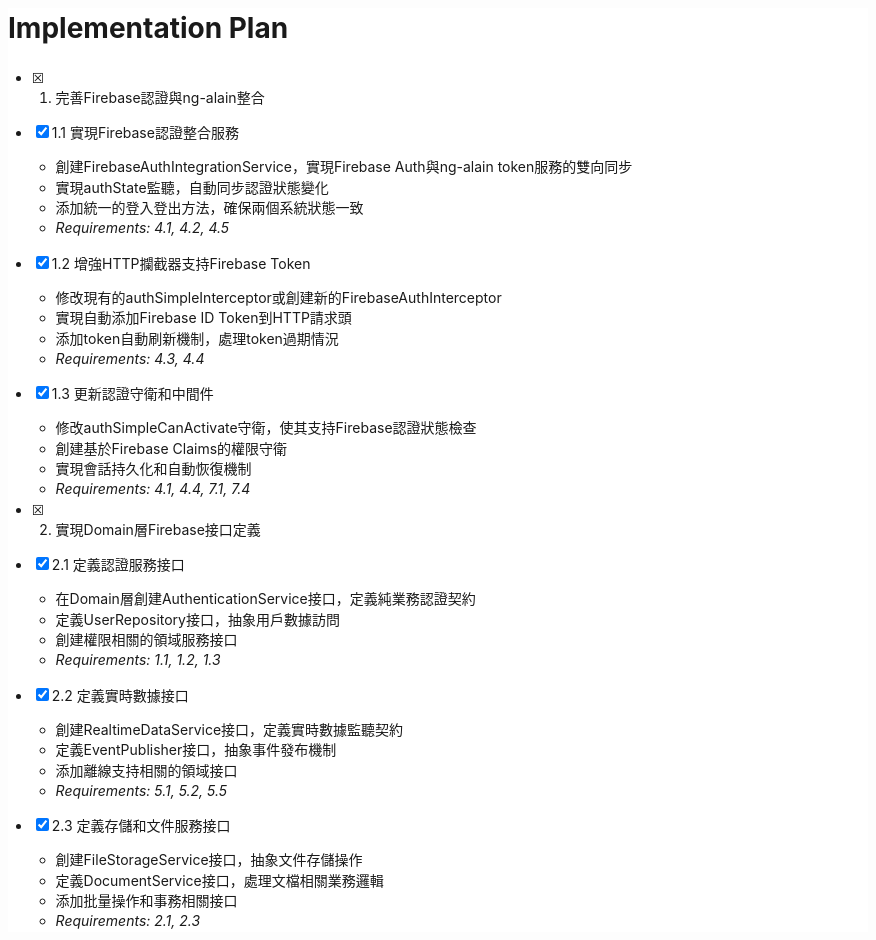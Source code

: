 # Implementation Plan

- [x] 1. 完善Firebase認證與ng-alain整合




- [x] 1.1 實現Firebase認證整合服務


  - 創建FirebaseAuthIntegrationService，實現Firebase Auth與ng-alain token服務的雙向同步
  - 實現authState監聽，自動同步認證狀態變化
  - 添加統一的登入登出方法，確保兩個系統狀態一致
  - _Requirements: 4.1, 4.2, 4.5_

- [x] 1.2 增強HTTP攔截器支持Firebase Token


  - 修改現有的authSimpleInterceptor或創建新的FirebaseAuthInterceptor
  - 實現自動添加Firebase ID Token到HTTP請求頭
  - 添加token自動刷新機制，處理token過期情況
  - _Requirements: 4.3, 4.4_



- [x] 1.3 更新認證守衛和中間件

  - 修改authSimpleCanActivate守衛，使其支持Firebase認證狀態檢查
  - 創建基於Firebase Claims的權限守衛
  - 實現會話持久化和自動恢復機制
  - _Requirements: 4.1, 4.4, 7.1, 7.4_

- [x] 2. 實現Domain層Firebase接口定義







- [x] 2.1 定義認證服務接口



  - 在Domain層創建AuthenticationService接口，定義純業務認證契約
  - 定義UserRepository接口，抽象用戶數據訪問
  - 創建權限相關的領域服務接口
  - _Requirements: 1.1, 1.2, 1.3_

- [x] 2.2 定義實時數據接口



  - 創建RealtimeDataService接口，定義實時數據監聽契約
  - 定義EventPublisher接口，抽象事件發布機制
  - 添加離線支持相關的領域接口
  - _Requirements: 5.1, 5.2, 5.5_

- [x] 2.3 定義存儲和文件服務接口


  - 創建FileStorageService接口，抽象文件存儲操作
  - 定義DocumentService接口，處理文檔相關業務邏輯
  - 添加批量操作和事務相關接口
  - _Requirements: 2.1, 2.3_
